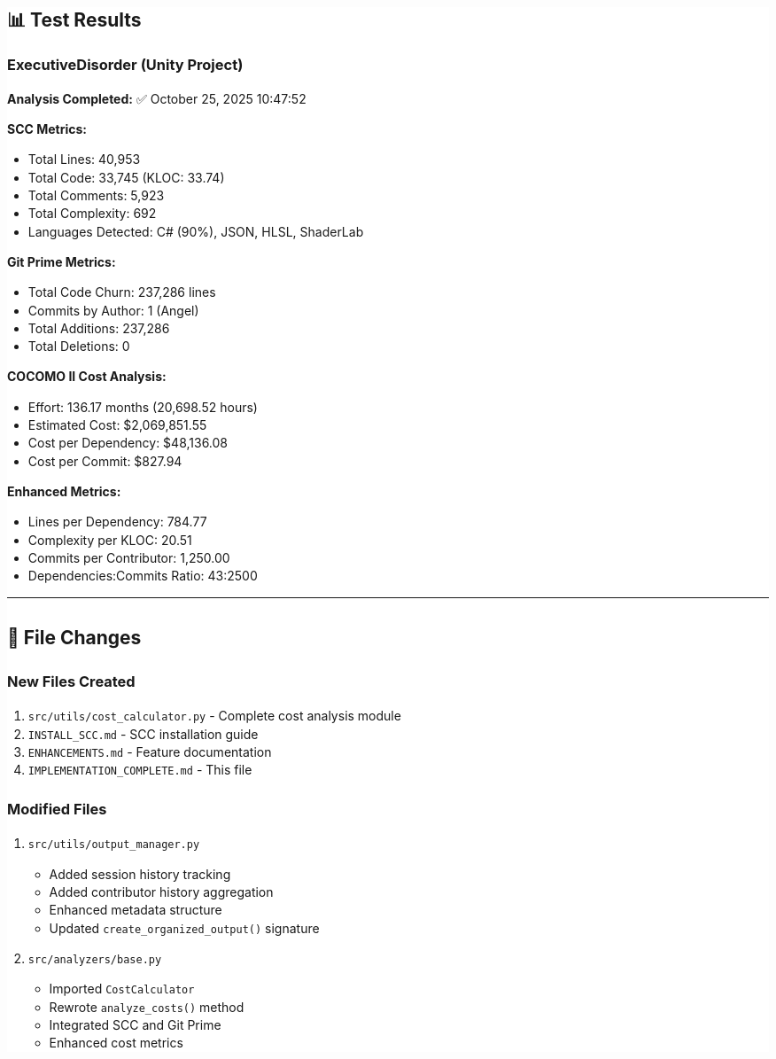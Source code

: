 
## 📊 Test Results

### ExecutiveDisorder (Unity Project)

**Analysis Completed:** ✅ October 25, 2025 10:47:52

**SCC Metrics:**
- Total Lines: 40,953
- Total Code: 33,745 (KLOC: 33.74)
- Total Comments: 5,923
- Total Complexity: 692
- Languages Detected: C# (90%), JSON, HLSL, ShaderLab

**Git Prime Metrics:**
- Total Code Churn: 237,286 lines
- Commits by Author: 1 (Angel)
- Total Additions: 237,286
- Total Deletions: 0

**COCOMO II Cost Analysis:**
- Effort: 136.17 months (20,698.52 hours)
- Estimated Cost: $2,069,851.55
- Cost per Dependency: $48,136.08
- Cost per Commit: $827.94

**Enhanced Metrics:**
- Lines per Dependency: 784.77
- Complexity per KLOC: 20.51
- Commits per Contributor: 1,250.00
- Dependencies:Commits Ratio: 43:2500

---

## 📁 File Changes

### New Files Created
1. `src/utils/cost_calculator.py` - Complete cost analysis module
2. `INSTALL_SCC.md` - SCC installation guide
3. `ENHANCEMENTS.md` - Feature documentation
4. `IMPLEMENTATION_COMPLETE.md` - This file

### Modified Files
1. `src/utils/output_manager.py`
   - Added session history tracking
   - Added contributor history aggregation
   - Enhanced metadata structure
   - Updated `create_organized_output()` signature

2. `src/analyzers/base.py`
   - Imported `CostCalculator`
   - Rewrote `analyze_costs()` method
   - Integrated SCC and Git Prime
   - Enhanced cost metrics
